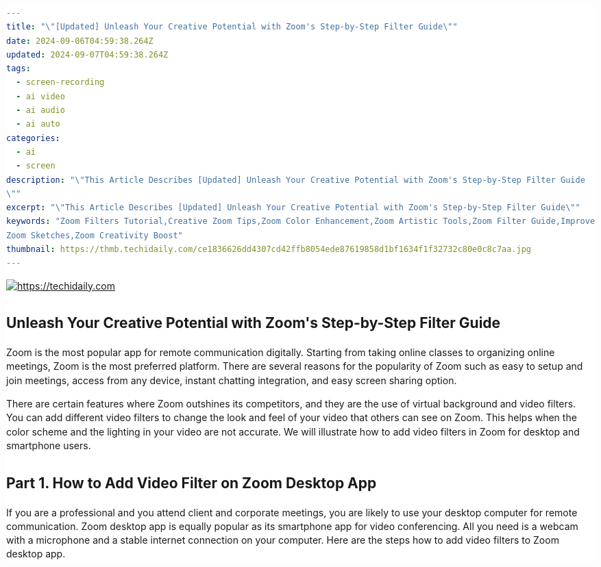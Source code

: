 ```yaml
---
title: "\"[Updated] Unleash Your Creative Potential with Zoom's Step-by-Step Filter Guide\""
date: 2024-09-06T04:59:38.264Z
updated: 2024-09-07T04:59:38.264Z
tags: 
  - screen-recording
  - ai video
  - ai audio
  - ai auto
categories: 
  - ai
  - screen
description: "\"This Article Describes [Updated] Unleash Your Creative Potential with Zoom's Step-by-Step Filter Guide\""
excerpt: "\"This Article Describes [Updated] Unleash Your Creative Potential with Zoom's Step-by-Step Filter Guide\""
keywords: "Zoom Filters Tutorial,Creative Zoom Tips,Zoom Color Enhancement,Zoom Artistic Tools,Zoom Filter Guide,Improve Zoom Sketches,Zoom Creativity Boost"
thumbnail: https://thmb.techidaily.com/ce1836626dd4307cd42ffb8054ede87619858d1bf1634f1f32732c80e0c8c7aa.jpg
---
```



<a href="https://ephamedtechinc.pxf.io/c/5597632/2137227/26400" target="_top" id="2137227">
  <img src="//a.impactradius-go.com/display-ad/26400-2137227" border="0" alt="https://techidaily.com" width="728" height="90"/>
</a>
<img height="0" width="0" src="https://ephamedtechinc.pxf.io/i/5597632/2137227/26400" style="position:absolute;visibility:hidden;" border="0" />

## Unleash Your Creative Potential with Zoom's Step-by-Step Filter Guide

Zoom is the most popular app for remote communication digitally. Starting from taking online classes to organizing online meetings, Zoom is the most preferred platform. There are several reasons for the popularity of Zoom such as easy to setup and join meetings, access from any device, instant chatting integration, and easy screen sharing option.

There are certain features where Zoom outshines its competitors, and they are the use of virtual background and video filters. You can add different video filters to change the look and feel of your video that others can see on Zoom. This helps when the color scheme and the lighting in your video are not accurate. We will illustrate how to add video filters in Zoom for desktop and smartphone users.

## Part 1\. How to Add Video Filter on Zoom Desktop App

If you are a professional and you attend client and corporate meetings, you are likely to use your desktop computer for remote communication. Zoom desktop app is equally popular as its smartphone app for video conferencing. All you need is a webcam with a microphone and a stable internet connection on your computer. Here are the steps how to add video filters to Zoom desktop app.
